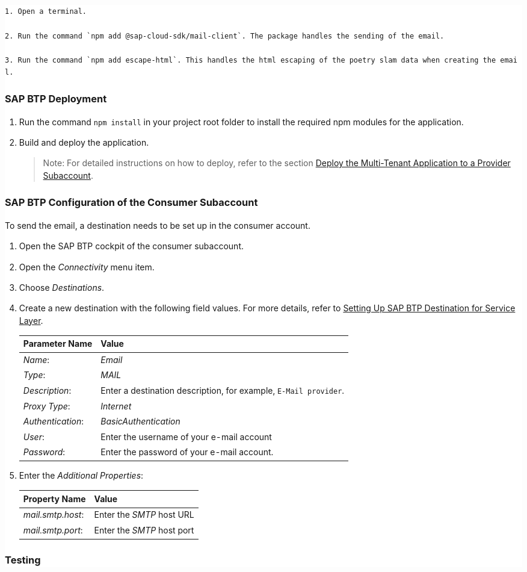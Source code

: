     1. Open a terminal.
    
    2. Run the command `npm add @sap-cloud-sdk/mail-client`. The package handles the sending of the email.  

    3. Run the command `npm add escape-html`. This handles the html escaping of the poetry slam data when creating the email. 

### SAP BTP Deployment

1. Run the command `npm install` in your project root folder to install the required npm modules for the application. 

2. Build and deploy the application.
    > Note: For detailed instructions on how to deploy, refer to the section [Deploy the Multi-Tenant Application to a Provider Subaccount](./24-Multi-Tenancy-Deployment.md).

### SAP BTP Configuration of the Consumer Subaccount
To send the email, a destination needs to be set up in the consumer account.

1. Open the SAP BTP cockpit of the consumer subaccount.

2. Open the *Connectivity* menu item.

3. Choose *Destinations*.

4. Create a new destination with the following field values. For more details, refer to [Setting Up SAP BTP Destination for Service Layer](https://help.sap.com/docs/SAP_BUSINESS_ONE_WEB_CLIENT/e6ac71d18c7543828bd4463f77d67ff7/bfeaccb8b53348318970f8bbbc3d5f0a.html?locale=en-US&q=Business%20One%20extension).

    | Parameter Name        | Value                                                                    |
    | :-------------------- | :--------------------------------------------------------------          |
    | *Name*:               | *Email*                                                                  |
    | *Type*:               | *MAIL*                                                                   |
    | *Description*:        | Enter a destination description, for example, ``E-Mail provider``.       |
    | *Proxy Type*:         | *Internet*                                                               |
    | *Authentication*:     |*BasicAuthentication*                                                     |
    | *User*:               | Enter the username of your e-mail account                                |
    | *Password*:           | Enter the password of your e-mail account.                               |
    
5. Enter the *Additional Properties*:
    
    | Property Name     | Value                                                                         |
    | :--------------   | :--------------------------------------------------------------               |
    | *mail.smtp.host*: | Enter the *SMTP* host URL                                                     |
    | *mail.smtp.port*: | Enter the *SMTP* host port                                                    |

### Testing
